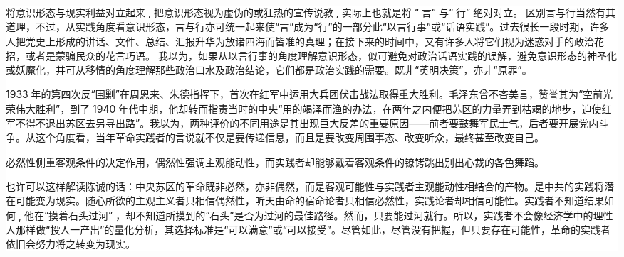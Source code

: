 将意识形态与现实利益对立起来 , 把意识形态视为虚伪的或狂热的宣传说教 , 实际上也就是将 “ 言” 与“ 行” 绝对对立。 区别言与行当然有其道理，不过，从实践角度看意识形态，言与行亦可统一起来使“言”成为“行”的一部分此“以言行事”或“话语实践”。过去很长一段时期，许多人把党史上形成的讲话、文件、总结、汇报升华为放诸四海而皆准的真理；在接下来的时间中，又有许多人将它们视为迷惑对手的政治花招，或者是蒙骗民众的花言巧语。 我以为，如果从以言行事的角度理解意识形态，似可避免对政治话语实践的误解，避免意识形态的神圣化或妖魔化，并可从移情的角度理解那些政治口水及政治结论，它们都是政治实践的需要。既非“英明决策”，亦非“原罪”。



1933 年的第四次反“围剿”在周恩来、朱德指挥下，首次在红军中运用大兵团伏击战法取得重大胜利。毛泽东曾不吝美言，赞誉其为“空前光荣伟大胜利”，到了 1940 年代中期，他却转而指责当时的中央“用的竭泽而渔的办法，在两年之内便把苏区的力量弄到枯竭的地步，迫使红军不得不退出苏区去另寻出路”。我以为，两种评价的不同用途是其出现巨大反差的重要原因——前者要鼓舞军民士气，后者要开展党内斗争。从这个角度看，当年革命实践者的言说就不仅是要传递信息，而且是要改变周围事态、改变听众，最终甚至改变自己。 



必然性侧重客观条件的决定作用，偶然性强调主观能动性，而实践者却能够戴着客观条件的镣铐跳出别出心裁的各色舞蹈。 



也许可以这样解读陈诚的话：中央苏区的革命既非必然，亦非偶然，而是客观可能性与实践者主观能动性相结合的产物。是中共的实践将潜在可能变为现实。随心所欲的主观主义者只相信偶然性，听天由命的宿命论者只相信必然性，实践论者却相信可能性。实践者不知道结果如何 , 他在“摸着石头过河” ，却不知道所摸到的“石头”是否为过河的最佳路径。然而，只要能过河就行。所以，实践者不会像经济学中的理性人那样做“投人一产出”的量化分析，其选择标准是“可以满意”或“可以接受”。尽管如此，尽管没有把握，但只要存在可能性，革命的实践者依旧会努力将之转变为现实。 